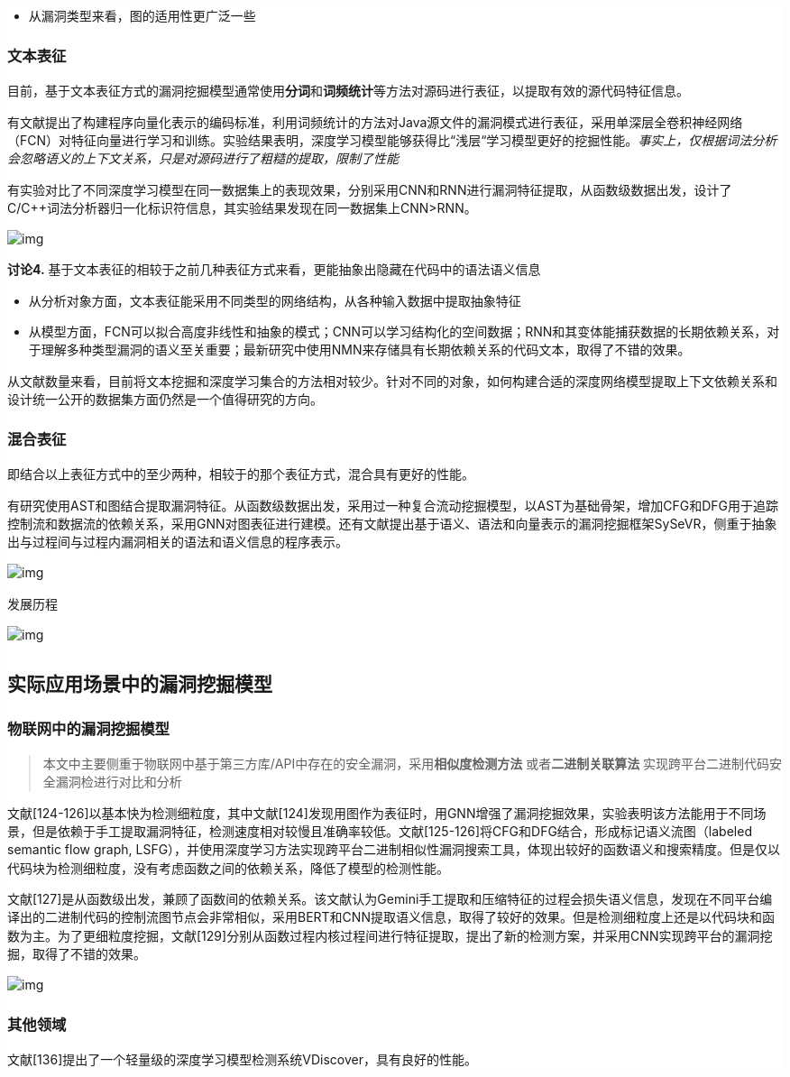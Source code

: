 - 从漏洞类型来看，图的适用性更广泛一些

### 文本表征

目前，基于文本表征方式的漏洞挖掘模型通常使用**分词**和**词频统计**等方法对源码进行表征，以提取有效的源代码特征信息。

有文献提出了构建程序向量化表示的编码标准，利用词频统计的方法对Java源文件的漏洞模式进行表征，采用单深层全卷积神经网络（FCN）对特征向量进行学习和训练。实验结果表明，深度学习模型能够获得比“浅层“学习模型更好的挖掘性能。*事实上，仅根据词法分析会忽略语义的上下文关系，只是对源码进行了粗糙的提取，限制了性能* 

有实验对比了不同深度学习模型在同一数据集上的表现效果，分别采用CNN和RNN进行漏洞特征提取，从函数级数据出发，设计了C/C++词法分析器归一化标识符信息，其实验结果发现在同一数据集上CNN>RNN。

![img](https://nankai.feishu.cn/space/api/box/stream/download/asynccode/?code=ODhkZGI1MjRlMmU4NjcxZTIwYmI3ODdjNWE3NmNiYzhfMXhINnlreVJEdlFDdnlic3Z5NEZoNmNXV1lna2pVZlFfVG9rZW46Ym94Y25RaXVLNm9SWVZITXhyQmdwQ25PVHdmXzE2NjQxNzk5NjU6MTY2NDE4MzU2NV9WNA)

**讨论4.** 基于文本表征的相较于之前几种表征方式来看，更能抽象出隐藏在代码中的语法语义信息

- 从分析对象方面，文本表征能采用不同类型的网络结构，从各种输入数据中提取抽象特征

- 从模型方面，FCN可以拟合高度非线性和抽象的模式；CNN可以学习结构化的空间数据；RNN和其变体能捕获数据的长期依赖关系，对于理解多种类型漏洞的语义至关重要；最新研究中使用NMN来存储具有长期依赖关系的代码文本，取得了不错的效果。

从文献数量来看，目前将文本挖掘和深度学习集合的方法相对较少。针对不同的对象，如何构建合适的深度网络模型提取上下文依赖关系和设计统一公开的数据集方面仍然是一个值得研究的方向。

### 混合表征

即结合以上表征方式中的至少两种，相较于的那个表征方式，混合具有更好的性能。

有研究使用AST和图结合提取漏洞特征。从函数级数据出发，采用过一种复合流动挖掘模型，以AST为基础骨架，增加CFG和DFG用于追踪控制流和数据流的依赖关系，采用GNN对图表征进行建模。还有文献提出基于语义、语法和向量表示的漏洞挖掘框架SySeVR，侧重于抽象出与过程间与过程内漏洞相关的语法和语义信息的程序表示。

![img](https://nankai.feishu.cn/space/api/box/stream/download/asynccode/?code=NGEyMjE2NzFmZGE5MjczNTFjZmVmYWRkOTcyYzI4ODdfWU45eTBCOGV6ZEVxeUFtSGRKUUJXRUVnYkFlWnNVU0NfVG9rZW46Ym94Y241RkRnT0cwQ0p5TUhRRlVPYmtZU2pnXzE2NjQxNzk5NjU6MTY2NDE4MzU2NV9WNA)

发展历程

![img](https://nankai.feishu.cn/space/api/box/stream/download/asynccode/?code=NzQ5NDdlMzMyOGU4MWZjYzQyYWMxNWJiYTQ5MmM1OGFfSVpCZlB4ZDZrRkhCOHV1SWlld1RubHE1aEo3YlFqTEhfVG9rZW46Ym94Y243djVUd1RKZXlFOEN2d0hyV2RUVVdlXzE2NjQxNzk5NjU6MTY2NDE4MzU2NV9WNA)

## 实际应用场景中的漏洞挖掘模型

### 物联网中的漏洞挖掘模型

> 本文中主要侧重于物联网中基于第三方库/API中存在的安全漏洞，采用**相似度检测方法** 或者**二进制关联算法** 实现跨平台二进制代码安全漏洞检进行对比和分析 

文献[124-126]以基本快为检测细粒度，其中文献[124]发现用图作为表征时，用GNN增强了漏洞挖掘效果，实验表明该方法能用于不同场景，但是依赖于手工提取漏洞特征，检测速度相对较慢且准确率较低。文献[125-126]将CFG和DFG结合，形成标记语义流图（labeled semantic flow graph, LSFG），并使用深度学习方法实现跨平台二进制相似性漏洞搜索工具，体现出较好的函数语义和搜索精度。但是仅以代码块为检测细粒度，没有考虑函数之间的依赖关系，降低了模型的检测性能。

文献[127]是从函数级出发，兼顾了函数间的依赖关系。该文献认为Gemini手工提取和压缩特征的过程会损失语义信息，发现在不同平台编译出的二进制代码的控制流图节点会非常相似，采用BERT和CNN提取语义信息，取得了较好的效果。但是检测细粒度上还是以代码块和函数为主。为了更细粒度挖掘，文献[129]分别从函数过程内核过程间进行特征提取，提出了新的检测方案，并采用CNN实现跨平台的漏洞挖掘，取得了不错的效果。

![img](https://nankai.feishu.cn/space/api/box/stream/download/asynccode/?code=OTgzYTZmNmY5OTNlNGMzMTZiNjhhZmI2MTY5ZDJkNzRfRlFVWTNQZDE5em95MG5hYzlZekVsTWFVbUU3WnRDME5fVG9rZW46Ym94Y25IanJzUjV0TG9ySDVHV0FLVzZidXdhXzE2NjQxNzk5NjU6MTY2NDE4MzU2NV9WNA)

### 其他领域

文献[136]提出了一个轻量级的深度学习模型检测系统VDiscover，具有良好的性能。
